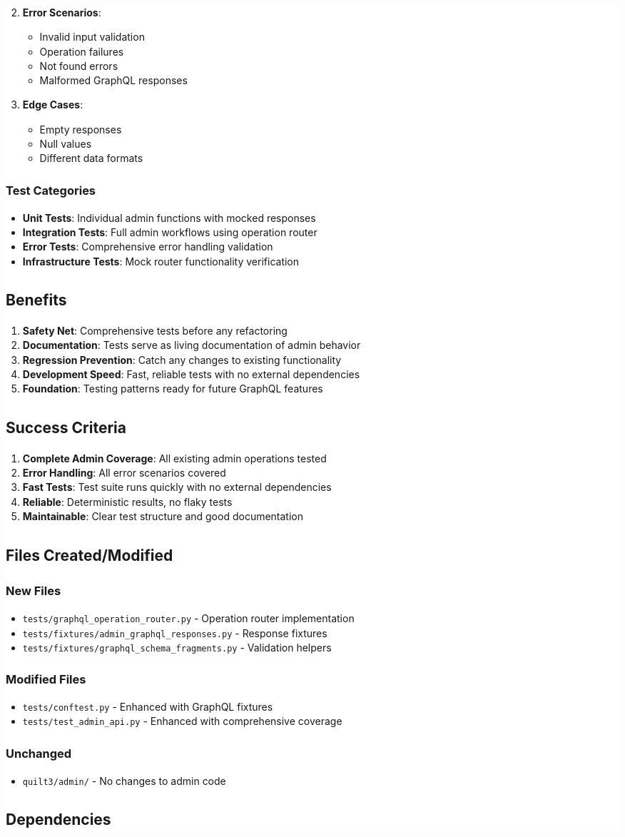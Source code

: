 2. **Error Scenarios**:
   - Invalid input validation
   - Operation failures
   - Not found errors
   - Malformed GraphQL responses

3. **Edge Cases**:
   - Empty responses
   - Null values
   - Different data formats

### Test Categories

- **Unit Tests**: Individual admin functions with mocked responses
- **Integration Tests**: Full admin workflows using operation router
- **Error Tests**: Comprehensive error handling validation
- **Infrastructure Tests**: Mock router functionality verification

## Benefits

1. **Safety Net**: Comprehensive tests before any refactoring
2. **Documentation**: Tests serve as living documentation of admin behavior
3. **Regression Prevention**: Catch any changes to existing functionality
4. **Development Speed**: Fast, reliable tests with no external dependencies
5. **Foundation**: Testing patterns ready for future GraphQL features

## Success Criteria

1. **Complete Admin Coverage**: All existing admin operations tested
2. **Error Handling**: All error scenarios covered
3. **Fast Tests**: Test suite runs quickly with no external dependencies
4. **Reliable**: Deterministic results, no flaky tests
5. **Maintainable**: Clear test structure and good documentation

## Files Created/Modified

### New Files

- `tests/graphql_operation_router.py` - Operation router implementation
- `tests/fixtures/admin_graphql_responses.py` - Response fixtures
- `tests/fixtures/graphql_schema_fragments.py` - Validation helpers

### Modified Files

- `tests/conftest.py` - Enhanced with GraphQL fixtures
- `tests/test_admin_api.py` - Enhanced with comprehensive coverage

### Unchanged

- `quilt3/admin/` - No changes to admin code

## Dependencies
